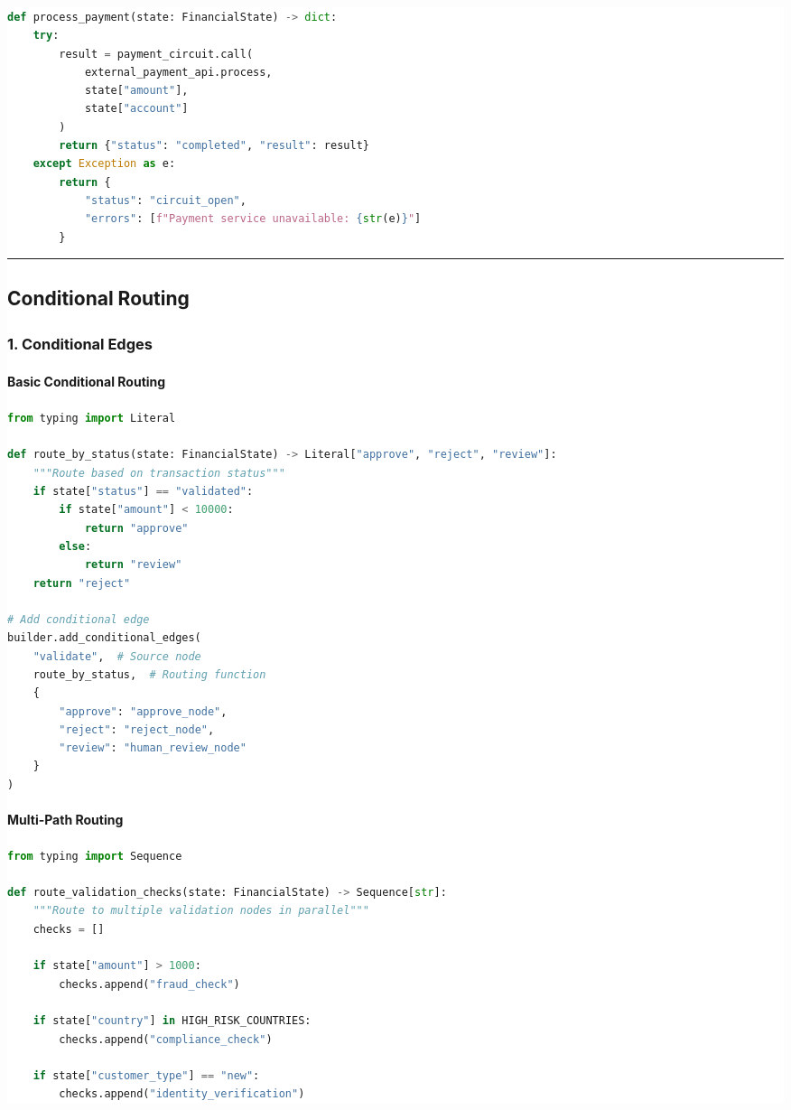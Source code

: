 ```python
def process_payment(state: FinancialState) -> dict:
    try:
        result = payment_circuit.call(
            external_payment_api.process,
            state["amount"],
            state["account"]
        )
        return {"status": "completed", "result": result}
    except Exception as e:
        return {
            "status": "circuit_open",
            "errors": [f"Payment service unavailable: {str(e)}"]
        }
```

---

## Conditional Routing

### 1. Conditional Edges

#### **Basic Conditional Routing**
```python
from typing import Literal

def route_by_status(state: FinancialState) -> Literal["approve", "reject", "review"]:
    """Route based on transaction status"""
    if state["status"] == "validated":
        if state["amount"] < 10000:
            return "approve"
        else:
            return "review"
    return "reject"

# Add conditional edge
builder.add_conditional_edges(
    "validate",  # Source node
    route_by_status,  # Routing function
    {
        "approve": "approve_node",
        "reject": "reject_node",
        "review": "human_review_node"
    }
)
```

#### **Multi-Path Routing**
```python
from typing import Sequence

def route_validation_checks(state: FinancialState) -> Sequence[str]:
    """Route to multiple validation nodes in parallel"""
    checks = []

    if state["amount"] > 1000:
        checks.append("fraud_check")

    if state["country"] in HIGH_RISK_COUNTRIES:
        checks.append("compliance_check")

    if state["customer_type"] == "new":
        checks.append("identity_verification")

```
